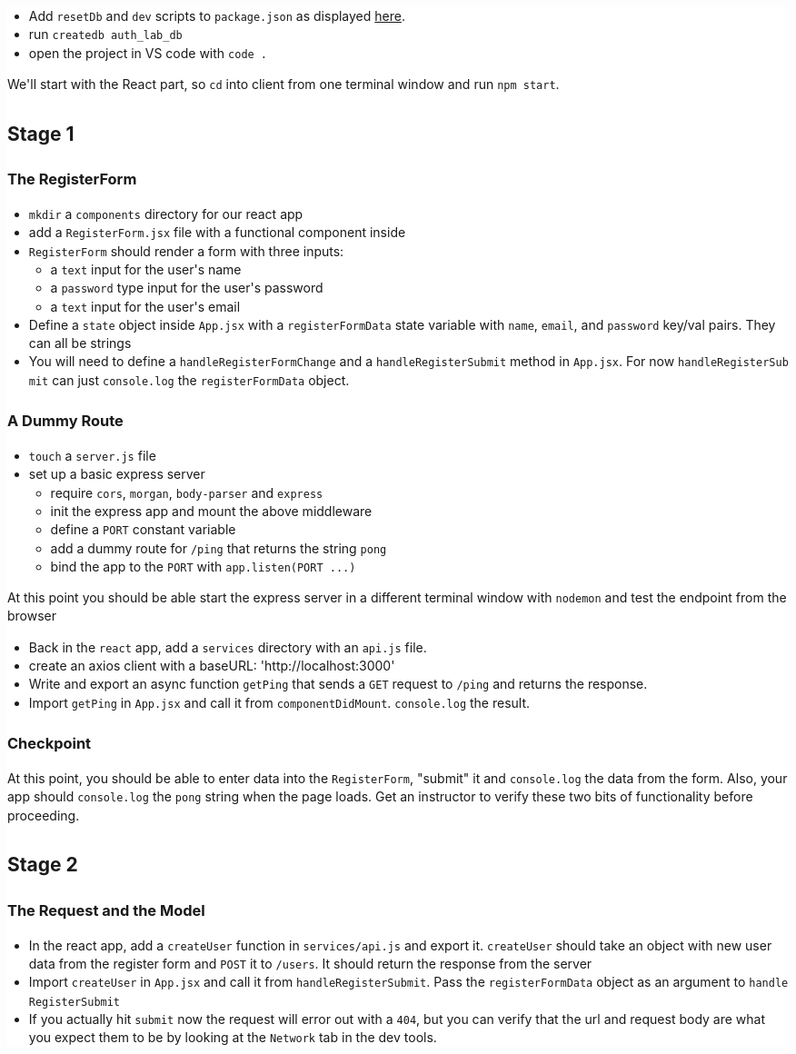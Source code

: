 - Add `resetDb` and `dev` scripts to `package.json` as displayed [here](https://git.generalassemb.ly/sei-nyc-pandas/update-lesson/blob/master/deli/package.json#L8).
- run `createdb auth_lab_db`
- open the project in VS code with `code .`

We'll start with the React part, so `cd` into client from one terminal window and run `npm start`.

## Stage 1

### The RegisterForm

- `mkdir` a `components` directory for our react app
- add a `RegisterForm.jsx` file with a functional component inside
- `RegisterForm` should render a form with three inputs:
	- a `text` input for the user's name
	- a `password` type input for the user's password
	- a `text` input for the user's email
- Define a `state` object inside `App.jsx` with a `registerFormData` state variable with `name`, `email`, and `password` key/val pairs.  They can all be strings
- You will need to define a `handleRegisterFormChange` and a `handleRegisterSubmit`	method in `App.jsx`.  For now `handleRegisterSubmit` can just `console.log` the `registerFormData` object.

### A Dummy Route
- `touch` a `server.js` file
- set up a basic express server
	- require `cors`, `morgan`, `body-parser` and `express`
	- init the express app and mount the above middleware
	- define a `PORT` constant variable
	- add a dummy route for `/ping` that returns the string `pong`
	- bind the app to the `PORT` with `app.listen(PORT ...)`

At this point you should be able start the express server in a different terminal window with `nodemon` and test the endpoint from the browser

- Back in the `react` app, add a `services` directory with an `api.js` file.
- create an axios client with a baseURL: 'http://localhost:3000'
- Write and export an async function `getPing` that sends a `GET` request to `/ping` and returns the response.
- Import `getPing` in `App.jsx` and call it from `componentDidMount`.  `console.log` the result.

### Checkpoint
At this point, you should be able to enter data into the `RegisterForm`, "submit" it and `console.log` the data from the form.  Also, your app should `console.log` the `pong` string when the page loads.  Get an instructor to verify these two bits of functionality before proceeding.

## Stage 2

### The Request and the Model

- In the react app, add a `createUser` function in `services/api.js` and export it.  `createUser` should take an object with new user data from the register form and `POST` it to `/users`.  It should return the response from the server
- Import `createUser` in `App.jsx` and call it from `handleRegisterSubmit`.  Pass the `registerFormData` object as an argument to `handleRegisterSubmit`
- If you actually hit `submit` now the request will error out with a `404`, but you can verify that the url and request body are what you expect them to be by looking at the `Network` tab in the dev tools.
